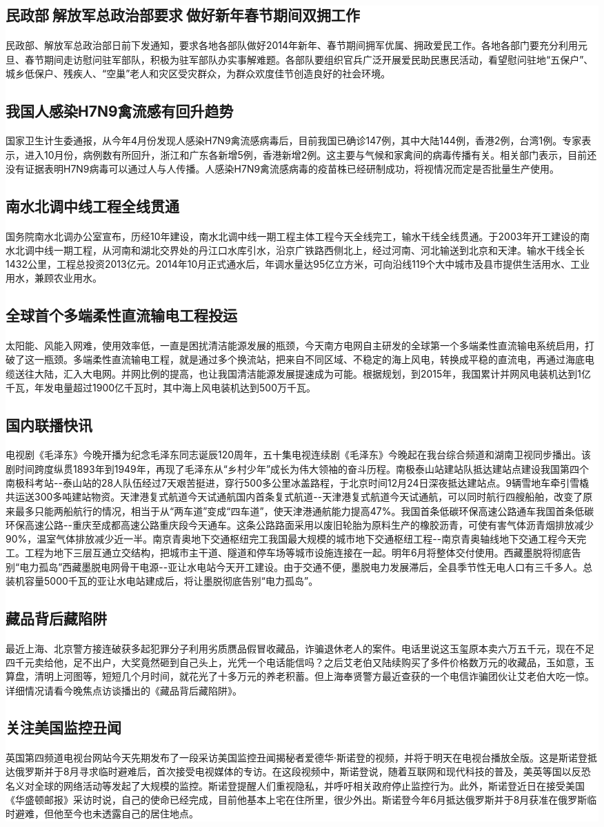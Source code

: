 
## 民政部 解放军总政治部要求 做好新年春节期间双拥工作


民政部、解放军总政治部日前下发通知，要求各地各部队做好2014年新年、春节期间拥军优属、拥政爱民工作。各地各部门要充分利用元旦、春节期间走访慰问驻军部队，积极为驻军部队办实事解难题。各部队要组织官兵广泛开展爱民助民惠民活动，看望慰问驻地“五保户”、城乡低保户、残疾人、“空巢”老人和灾区受灾群众，为群众欢度佳节创造良好的社会环境。


## 我国人感染H7N9禽流感有回升趋势


国家卫生计生委通报，从今年4月份发现人感染H7N9禽流感病毒后，目前我国已确诊147例，其中大陆144例，香港2例，台湾1例。专家表示，进入10月份，病例数有所回升，浙江和广东各新增5例，香港新增2例。这主要与气候和家禽间的病毒传播有关。相关部门表示，目前还没有证据表明H7N9病毒可以通过人与人传播。人感染H7N9禽流感病毒的疫苗株已经研制成功，将视情况而定是否批量生产使用。


## 南水北调中线工程全线贯通


国务院南水北调办公室宣布，历经10年建设，南水北调中线一期工程主体工程今天全线完工，输水干线全线贯通。于2003年开工建设的南水北调中线一期工程，从河南和湖北交界处的丹江口水库引水，沿京广铁路西侧北上，经过河南、河北输送到北京和天津。输水干线全长1432公里，工程总投资2013亿元。2014年10月正式通水后，年调水量达95亿立方米，可向沿线119个大中城市及县市提供生活用水、工业用水，兼顾农业用水。


## 全球首个多端柔性直流输电工程投运


太阳能、风能入网难，使用效率低，一直是困扰清洁能源发展的瓶颈，今天南方电网自主研发的全球第一个多端柔性直流输电系统启用，打破了这一瓶颈。多端柔性直流输电工程，就是通过多个换流站，把来自不同区域、不稳定的海上风电，转换成平稳的直流电，再通过海底电缆送往大陆，汇入大电网。并网比例的提高，也让我国清洁能源发展提速成为可能。根据规划，到2015年，我国累计并网风电装机达到1亿千瓦，年发电量超过1900亿千瓦时，其中海上风电装机达到500万千瓦。


## 国内联播快讯


电视剧《毛泽东》今晚开播为纪念毛泽东同志诞辰120周年，五十集电视连续剧《毛泽东》今晚起在我台综合频道和湖南卫视同步播出。该剧时间跨度纵贯1893年到1949年，再现了毛泽东从“乡村少年”成长为伟大领袖的奋斗历程。南极泰山站建站队抵达建站点建设我国第四个南极科考站--泰山站的28人队伍经过7天艰苦挺进，穿行500多公里冰盖路程，于北京时间12月24日深夜抵达建站点。9辆雪地车牵引雪橇共运送300多吨建站物资。天津港复式航道今天试通航国内首条复式航道--天津港复式航道今天试通航，可以同时航行四艘船舶，改变了原来最多只能两船航行的情况，相当于从“两车道”变成“四车道”，使天津港通航能力提高47%。我国首条低碳环保高速公路通车我国首条低碳环保高速公路--重庆至成都高速公路重庆段今天通车。这条公路路面采用以废旧轮胎为原料生产的橡胶沥青，可使有害气体沥青烟排放减少90%，温室气体排放减少近一半。南京青奥地下交通枢纽完工我国最大规模的城市地下交通枢纽工程--南京青奥轴线地下交通工程今天完工。工程为地下三层互通立交结构，把城市主干道、隧道和停车场等城市设施连接在一起。明年6月将整体交付使用。西藏墨脱将彻底告别“电力孤岛”西藏墨脱电网骨干电源--亚让水电站今天开工建设。由于交通不便，墨脱电力发展滞后，全县季节性无电人口有三千多人。总装机容量5000千瓦的亚让水电站建成后，将让墨脱彻底告别“电力孤岛”。


## 藏品背后藏陷阱


最近上海、北京警方接连破获多起犯罪分子利用劣质赝品假冒收藏品，诈骗退休老人的案件。电话里说这玉玺原本卖六万五千元，现在不足四千元卖给他，足不出户，大奖竟然砸到自己头上，光凭一个电话能信吗？之后艾老伯又陆续购买了多件价格数万元的收藏品，玉如意，玉算盘，清明上河图等，短短几个月时间，就花光了十多万元的养老积蓄。但上海奉贤警方最近查获的一个电信诈骗团伙让艾老伯大吃一惊。详细情况请看今晚焦点访谈播出的《藏品背后藏陷阱》。


## 关注美国监控丑闻


英国第四频道电视台网站今天先期发布了一段采访美国监控丑闻揭秘者爱德华·斯诺登的视频，并将于明天在电视台播放全版。这是斯诺登抵达俄罗斯并于8月寻求临时避难后，首次接受电视媒体的专访。在这段视频中，斯诺登说，随着互联网和现代科技的普及，美英等国以反恐名义对全球的网络活动等发起了大规模的监控。斯诺登提醒人们重视隐私，并呼吁相关政府停止监控行为。此外，斯诺登近日在接受美国《华盛顿邮报》采访时说，自己的使命已经完成，目前他基本上宅在住所里，很少外出。斯诺登今年6月抵达俄罗斯并于8月获准在俄罗斯临时避难，但他至今也未透露自己的居住地点。
